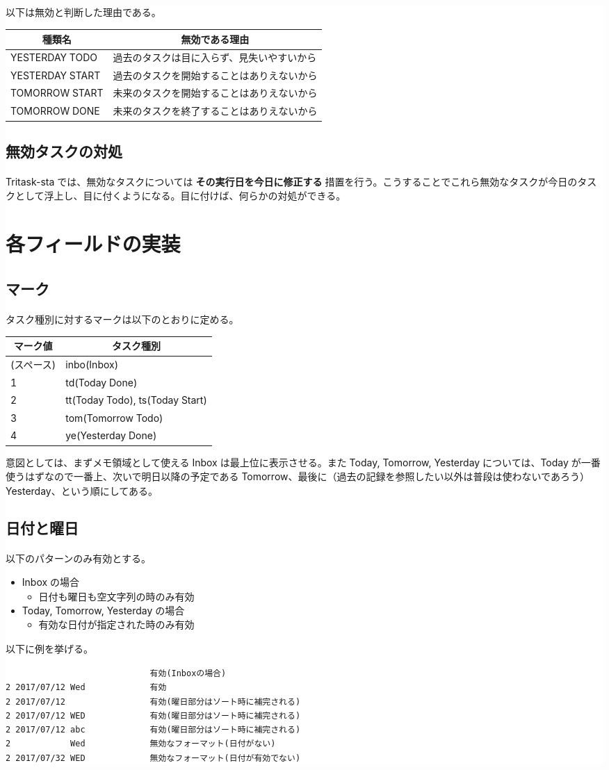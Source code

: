 以下は無効と判断した理由である。

| 種類名 | 無効である理由 |
| ------ | -------------- |
| YESTERDAY TODO  | 過去のタスクは目に入らず、見失いやすいから |
| YESTERDAY START | 過去のタスクを開始することはありえないから |
| TOMORROW START  | 未来のタスクを開始することはありえないから |
| TOMORROW DONE   | 未来のタスクを終了することはありえないから |

## 無効タスクの対処
Tritask-sta では、無効なタスクについては **その実行日を今日に修正する** 措置を行う。こうすることでこれら無効なタスクが今日のタスクとして浮上し、目に付くようになる。目に付けば、何らかの対処ができる。

# 各フィールドの実装

## マーク
タスク種別に対するマークは以下のとおりに定める。

| マーク値 | タスク種別 |
| -------- | ---- |
| (スペース) | inbo(Inbox) |
| 1 | td(Today Done) |
| 2 | tt(Today Todo), ts(Today Start) |
| 3 | tom(Tomorrow Todo) |
| 4 | ye(Yesterday Done) |

意図としては、まずメモ領域として使える Inbox は最上位に表示させる。また Today, Tomorrow, Yesterday については、Today が一番使うはずなので一番上、次いで明日以降の予定である Tomorrow、最後に（過去の記録を参照したい以外は普段は使わないであろう）Yesterday、という順にしてある。

## 日付と曜日
以下のパターンのみ有効とする。

- Inbox の場合
    - 日付も曜日も空文字列の時のみ有効
- Today, Tomorrow, Yesterday の場合
    - 有効な日付が指定された時のみ有効

以下に例を挙げる。

```
                             有効(Inboxの場合)
2 2017/07/12 Wed             有効
2 2017/07/12                 有効(曜日部分はソート時に補完される)
2 2017/07/12 WED             有効(曜日部分はソート時に補完される)
2 2017/07/12 abc             有効(曜日部分はソート時に補完される)
2            Wed             無効なフォーマット(日付がない)
2 2017/07/32 WED             無効なフォーマット(日付が有効でない)
```

